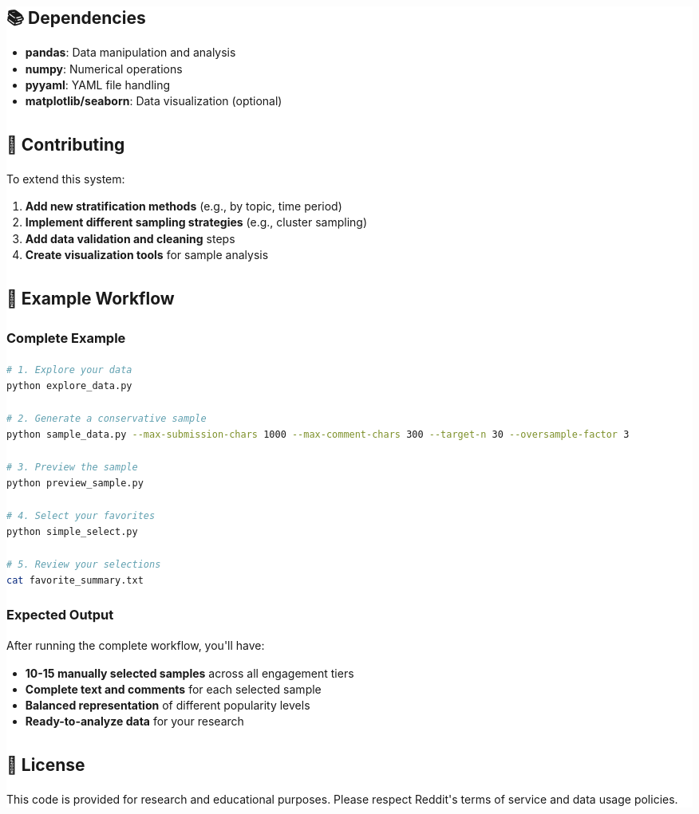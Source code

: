 ## 📚 Dependencies

- **pandas**: Data manipulation and analysis
- **numpy**: Numerical operations
- **pyyaml**: YAML file handling
- **matplotlib/seaborn**: Data visualization (optional)

## 🤝 Contributing

To extend this system:

1. **Add new stratification methods** (e.g., by topic, time period)
2. **Implement different sampling strategies** (e.g., cluster sampling)
3. **Add data validation and cleaning** steps
4. **Create visualization tools** for sample analysis

## 🎯 Example Workflow

### Complete Example
```bash
# 1. Explore your data
python explore_data.py

# 2. Generate a conservative sample
python sample_data.py --max-submission-chars 1000 --max-comment-chars 300 --target-n 30 --oversample-factor 3

# 3. Preview the sample
python preview_sample.py

# 4. Select your favorites
python simple_select.py

# 5. Review your selections
cat favorite_summary.txt
```

### Expected Output
After running the complete workflow, you'll have:
- **10-15 manually selected samples** across all engagement tiers
- **Complete text and comments** for each selected sample
- **Balanced representation** of different popularity levels
- **Ready-to-analyze data** for your research

## 📄 License

This code is provided for research and educational purposes. Please respect Reddit's terms of service and data usage policies. 